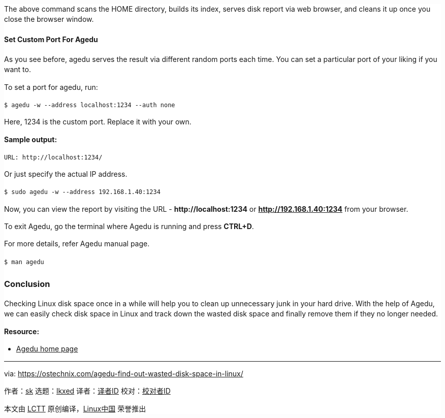 The above command scans the HOME directory, builds its index, serves disk report via web browser, and cleans it up once you close the browser window.

#### Set Custom Port For Agedu

As you see before, agedu serves the result via different random ports each time. You can set a particular port of your liking if you want to.

To set a port for agedu, run:

```
$ agedu -w --address localhost:1234 --auth none
```

Here, 1234 is the custom port. Replace it with your own.

**Sample output:**

```
URL: http://localhost:1234/
```

Or just specify the actual IP address.

```
$ sudo agedu -w --address 192.168.1.40:1234
```

Now, you can view the report by visiting the URL - **http://localhost:1234** or **http://192.168.1.40:1234** from your browser.

To exit Agedu, go the terminal where Agedu is running and press **CTRL+D**.

For more details, refer Agedu manual page.

```
$ man agedu
```

### Conclusion

Checking Linux disk space once in a while will help you to clean up unnecessary junk in your hard drive. With the help of Agedu, we can easily check disk space in Linux and track down the wasted disk space and finally remove them if they no longer needed.

**Resource:**

* [Agedu home page][8]

--------------------------------------------------------------------------------

via: https://ostechnix.com/agedu-find-out-wasted-disk-space-in-linux/

作者：[sk][a]
选题：[lkxed][b]
译者：[译者ID](https://github.com/译者ID)
校对：[校对者ID](https://github.com/校对者ID)

本文由 [LCTT](https://github.com/LCTT/TranslateProject) 原创编译，[Linux中国](https://linux.cn/) 荣誉推出

[a]: https://ostechnix.com/author/sk/
[b]: https://github.com/lkxed
[1]: https://ostechnix.com/find-size-directory-linux/
[2]: https://ostechnix.com/how-to-install-paru-aur-helper-in-arch-linux/
[3]: https://ostechnix.com/yay-found-yet-another-reliable-aur-helper/
[4]: https://ostechnix.com/wp-content/uploads/2022/08/Find-Wasted-Disk-Space-With-Agedu-In-Linux.png
[5]: https://ostechnix.com/wp-content/uploads/2022/08/View-Disk-Space-Report-Using-Agedu-In-Web-Browser.png
[6]: https://ostechnix.com/wp-content/uploads/2022/08/View-Disk-Space-Report-Of-Sub-directories-Using-Agedu-In-Web-Browser.png
[7]: https://ostechnix.com/wp-content/uploads/2022/08/Configure-Password-Authentication-For-Agedu-Web-Interface.png
[8]: http://www.chiark.greenend.org.uk/~sgtatham/agedu/


[#]: subject: "Check Disk Space Using Agedu In Linux"
[#]: via: "https://ostechnix.com/agedu-find-out-wasted-disk-space-in-linux/"
[#]: author: "sk https://ostechnix.com/author/sk/"
[#]: collector: "lkxed"
[#]: translator: " "
[#]: reviewer: " "
[#]: publisher: " "
[#]: url: " "